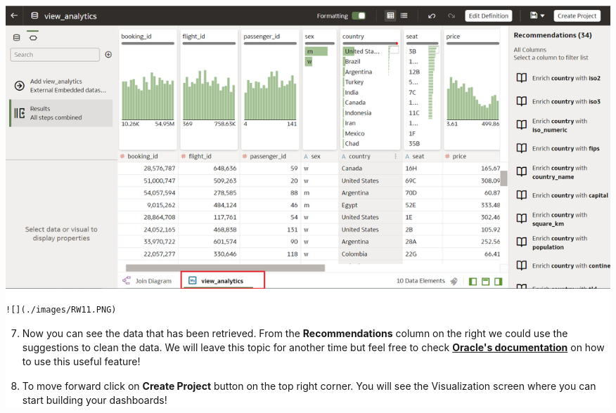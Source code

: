 ![view dataset Oracle Analytics dashboard](./images/Lab4-task2.3-3.png)

    ![](./images/RW11.PNG)

7. Now you can see the data that has been retrieved. From the **Recommendations** column on the right we could use the suggestions to clean the data. We will leave this topic for another time but feel free to check **[Oracle's documentation](https://docs.oracle.com/en/cloud/paas/analytics-cloud/acubi/data-enrichment-and-transformation-oracle-analytics.html)** on how to use this useful feature!

8. To move forward click on **Create Project**  button on the top right corner. You will see the Visualization screen where you can start building your dashboards! 
 